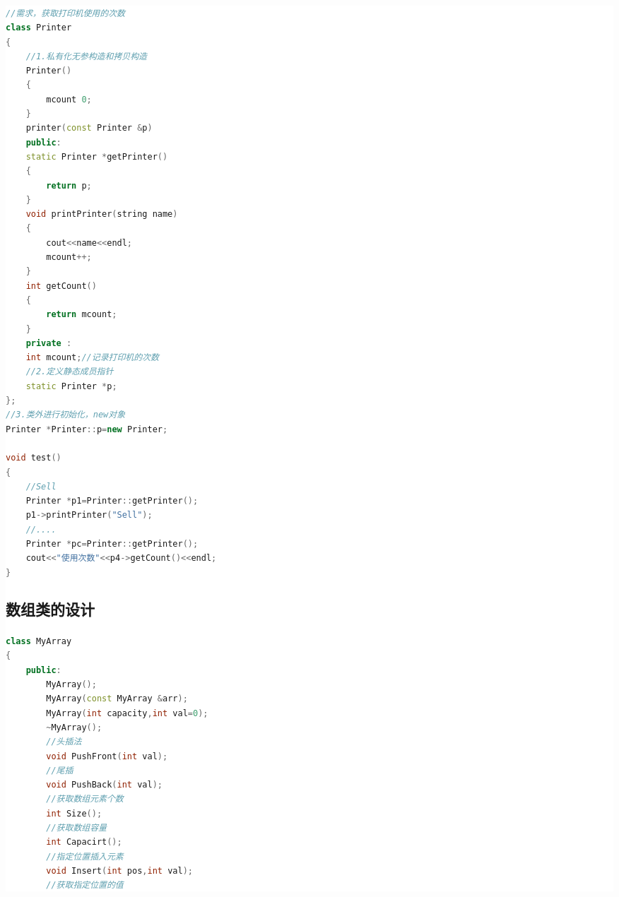 ```c++
//需求，获取打印机使用的次数
class Printer
{
    //1.私有化无参构造和拷贝构造
    Printer()
    {
        mcount 0;
    }
    printer(const Printer &p)
    public:
   	static Printer *getPrinter()
    {
        return p;
    }
    void printPrinter(string name)
    {
        cout<<name<<endl;
        mcount++;
    }
    int getCount()
    {
        return mcount;
    }
    private :
    int mcount;//记录打印机的次数
    //2.定义静态成员指针
    static Printer *p;
};
//3.类外进行初始化，new对象
Printer *Printer::p=new Printer;

void test()
{
    //Sell
    Printer *p1=Printer::getPrinter();
    p1->printPrinter("Sell");
    //....
    Printer *pc=Printer::getPrinter();
    cout<<"使用次数"<<p4->getCount()<<endl;
}
```

## 数组类的设计

```c++
class MyArray
{
    public:
    	MyArray();
    	MyArray(const MyArray &arr);
    	MyArray(int capacity,int val=0);   
    	~MyArray();
    	//头插法
    	void PushFront(int val);
    	//尾插
    	void PushBack(int val);
    	//获取数组元素个数
    	int Size();
    	//获取数组容量
    	int Capacirt();
    	//指定位置插入元素
    	void Insert(int pos,int val);
    	//获取指定位置的值
```